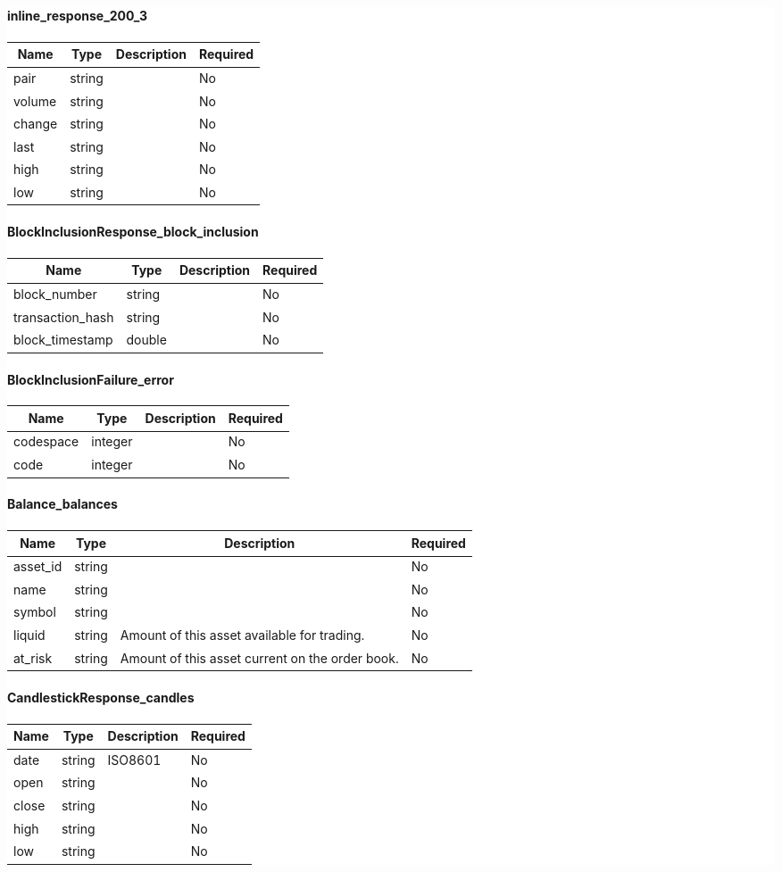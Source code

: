 #### inline_response_200_3

| Name | Type | Description | Required |
| ---- | ---- | ----------- | -------- |
| pair | string |  | No |
| volume | string |  | No |
| change | string |  | No |
| last | string |  | No |
| high | string |  | No |
| low | string |  | No |

#### BlockInclusionResponse_block_inclusion

| Name | Type | Description | Required |
| ---- | ---- | ----------- | -------- |
| block_number | string |  | No |
| transaction_hash | string |  | No |
| block_timestamp | double |  | No |

#### BlockInclusionFailure_error

| Name | Type | Description | Required |
| ---- | ---- | ----------- | -------- |
| codespace | integer |  | No |
| code | integer |  | No |

#### Balance_balances

| Name | Type | Description | Required |
| ---- | ---- | ----------- | -------- |
| asset_id | string |  | No |
| name | string |  | No |
| symbol | string |  | No |
| liquid | string | Amount of this asset available for trading. | No |
| at_risk | string | Amount of this asset current on the order book. | No |

#### CandlestickResponse_candles

| Name | Type | Description | Required |
| ---- | ---- | ----------- | -------- |
| date | string | ISO8601 | No |
| open | string |  | No |
| close | string |  | No |
| high | string |  | No |
| low | string |  | No |
